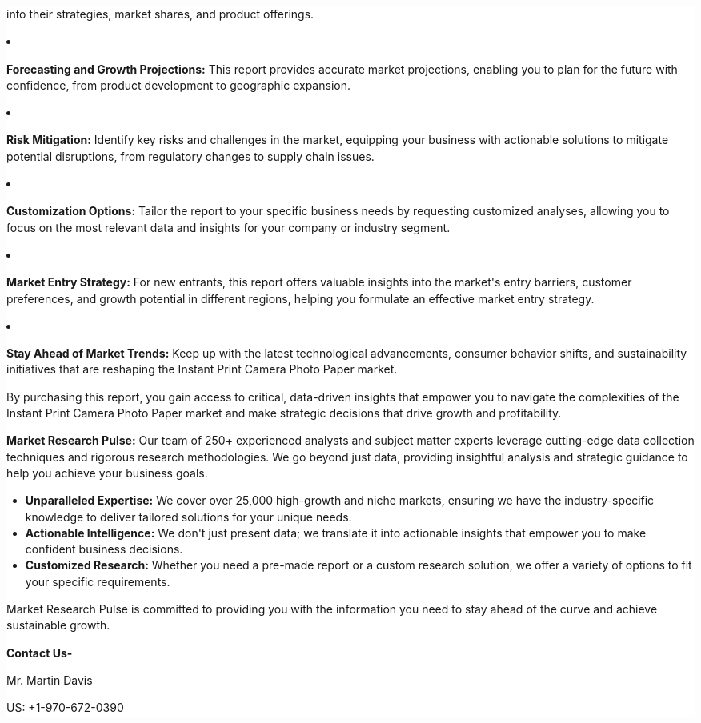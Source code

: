 into their strategies, market shares, and product offerings.</p></li><li><p><strong>Forecasting and Growth Projections:</strong> This report provides accurate market projections, enabling you to plan for the future with confidence, from product development to geographic expansion.</p></li><li><p><strong>Risk Mitigation:</strong> Identify key risks and challenges in the market, equipping your business with actionable solutions to mitigate potential disruptions, from regulatory changes to supply chain issues.</p></li><li><p><strong>Customization Options:</strong> Tailor the report to your specific business needs by requesting customized analyses, allowing you to focus on the most relevant data and insights for your company or industry segment.</p></li><li><p><strong>Market Entry Strategy:</strong> For new entrants, this report offers valuable insights into the market's entry barriers, customer preferences, and growth potential in different regions, helping you formulate an effective market entry strategy.</p></li><li><p><strong>Stay Ahead of Market Trends:</strong> Keep up with the latest technological advancements, consumer behavior shifts, and sustainability initiatives that are reshaping the Instant Print Camera Photo Paper market.</p></li></ol><p>By purchasing this report, you gain access to critical, data-driven insights that empower you to navigate the complexities of the Instant Print Camera Photo Paper market and make strategic decisions that drive growth and profitability.</p><p><strong>Market Research Pulse:</strong>&nbsp;Our team of 250+ experienced analysts and subject matter experts leverage cutting-edge data collection techniques and rigorous research methodologies. We go beyond just data, providing insightful analysis and strategic guidance to help you achieve your business goals.</p><ul><li><strong>Unparalleled Expertise:</strong>&nbsp;We cover over 25,000 high-growth and niche markets, ensuring we have the industry-specific knowledge to deliver tailored solutions for your unique needs.</li><li><strong>Actionable Intelligence:</strong>&nbsp;We don't just present data; we translate it into actionable insights that empower you to make confident business decisions.</li><li><strong>Customized Research:</strong>&nbsp;Whether you need a pre-made report or a custom research solution, we offer a variety of options to fit your specific requirements.</li></ul><p>Market Research Pulse is committed to providing you with the information you need to stay ahead of the curve and achieve sustainable growth.</p><p><strong>Contact Us-</strong></p><p>Mr. Martin Davis</p><p>US: +1-970-672-0390</p>
